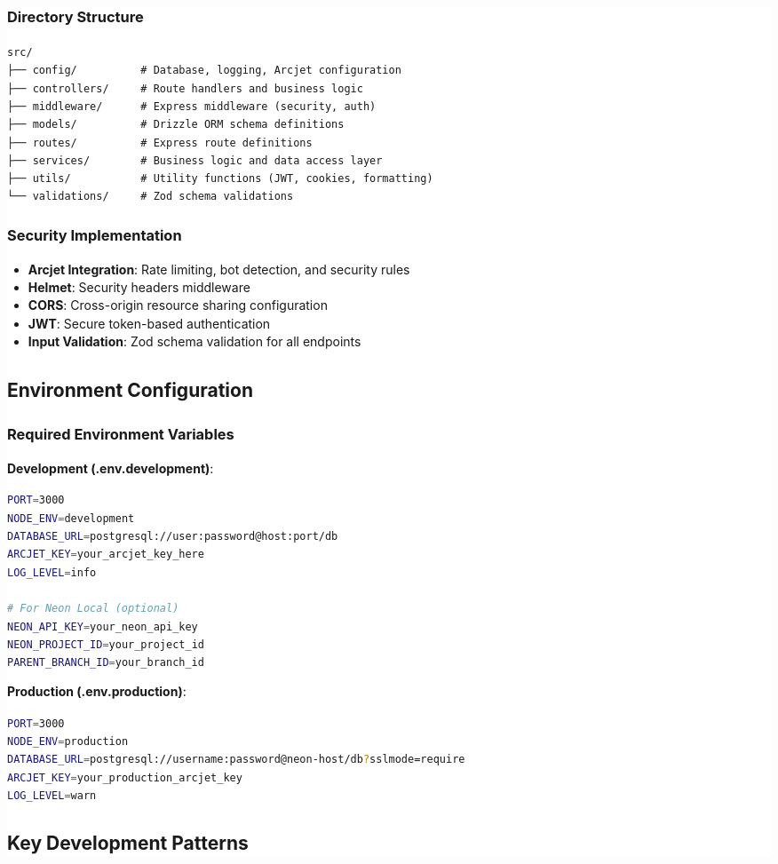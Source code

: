 ### Directory Structure

```
src/
├── config/          # Database, logging, Arcjet configuration
├── controllers/     # Route handlers and business logic
├── middleware/      # Express middleware (security, auth)
├── models/          # Drizzle ORM schema definitions
├── routes/          # Express route definitions
├── services/        # Business logic and data access layer
├── utils/           # Utility functions (JWT, cookies, formatting)
└── validations/     # Zod schema validations
```

### Security Implementation

- **Arcjet Integration**: Rate limiting, bot detection, and security rules
- **Helmet**: Security headers middleware
- **CORS**: Cross-origin resource sharing configuration
- **JWT**: Secure token-based authentication
- **Input Validation**: Zod schema validation for all endpoints

## Environment Configuration

### Required Environment Variables

**Development (.env.development)**:

```bash
PORT=3000
NODE_ENV=development
DATABASE_URL=postgresql://user:password@host:port/db
ARCJET_KEY=your_arcjet_key_here
LOG_LEVEL=info

# For Neon Local (optional)
NEON_API_KEY=your_neon_api_key
NEON_PROJECT_ID=your_project_id
PARENT_BRANCH_ID=your_branch_id
```

**Production (.env.production)**:

```bash
PORT=3000
NODE_ENV=production
DATABASE_URL=postgresql://username:password@neon-host/db?sslmode=require
ARCJET_KEY=your_production_arcjet_key
LOG_LEVEL=warn
```

## Key Development Patterns
